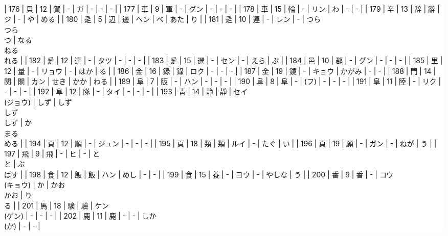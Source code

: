 |  176  |  貝  | 12  |   賀   |  -  |         ガ          |     -     |                -                 |                   -                    |
|  177  |  車  |  9  |   軍   |  -  |         グン         |     -     |                -                 |                   -                    |
|  178  |  車  | 15  |   輪   |  -  |         リン         |     わ     |                -                 |                   -                    |
|  179  |  辛  | 13  |   辞   |  辭  |         ジ          |     -     |                や                 |                   める                   |
|  180  |  辵  |  5  |   辺   |  邊  |         ヘン         |     べ     |                あた                |                   り                    |
|  181  |  辵  | 10  |   連   |  -  |         レン         |     -     |          つら<br>つら<br>つ           |             なる<br>ねる<br>れる             |
|  182  |  辵  | 12  |   達   |  -  |         タツ         |     -     |                -                 |                   -                    |
|  183  |  辵  | 15  |   選   |  -  |         セン         |     -     |                えら                |                   ぶ                    |
|  184  |  邑  | 10  |   郡   |  -  |         グン         |     -     |                -                 |                   -                    |
|  185  |  里  | 12  |   量   |  -  |        リョウ         |     -     |                はか                |                   る                    |
|  186  |  金  | 16  |   録   |  錄  |         ロク         |     -     |                -                 |                   -                    |
|  187  |  金  | 19  |   鏡   |  -  |        キョウ         |    かがみ    |                -                 |                   -                    |
|  188  |  門  | 14  |   関   |  關  |         カン         |    せき     |                かか                |                   わる                   |
|  189  |  阜  |  7  |   阪   |  -  |         ハン         |     -     |                -                 |                   -                    |
|  190  |  阜  |  8  |   阜   |  -  |        (フ)         |     -     |                -                 |                   -                    |
|  191  |  阜  | 11  |   陸   |  -  |         リク         |     -     |                -                 |                   -                    |
|  192  |  阜  | 12  |   隊   |  -  |         タイ         |     -     |                -                 |                   -                    |
|  193  |  靑  | 14  |   静   |  靜  |    セイ<br>(ジョウ)     |    しず     |          しず<br>しず<br>しず          |             か<br>まる<br>める              |
|  194  |  頁  | 12  |   順   |  -  |        ジュン         |     -     |                -                 |                   -                    |
|  195  |  頁  | 18  |   類   |  類  |         ルイ         |     -     |                たぐ                |                   い                    |
|  196  |  頁  | 19  |   願   |  -  |         ガン         |     -     |                ねが                |                   う                    |
|  197  |  飛  |  9  |   飛   |  -  |         ヒ          |     -     |              と<br>と              |                ぶ<br>ばす                 |
|  198  |  食  | 12  |   飯   |  飯  |         ハン         |    めし     |                -                 |                   -                    |
|  199  |  食  | 15  |   養   |  -  |         ヨウ         |     -     |               やしな                |                   う                    |
|  200  |  香  |  9  |   香   |  -  |    コウ<br>(キョウ)     |     か     |             かお<br>かお             |                 り<br>る                 |
|  201  |  馬  | 18  |   験   |  驗  |     ケン<br>(ゲン)     |     -     |                -                 |                   -                    |
|  202  |  鹿  | 11  |   鹿   |  -  |         -          | しか<br>(か) |                -                 |                   -                    |
